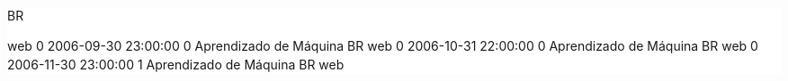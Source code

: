 BR
</td>
<td>
web
</td>
<td>
0
</td>
</tr>
<tr>
<td>
2006-09-30 23:00:00
</td>
<td>
0
</td>
<td>
Aprendizado de Máquina
</td>
<td>
BR
</td>
<td>
web
</td>
<td>
0
</td>
</tr>
<tr>
<td>
2006-10-31 22:00:00
</td>
<td>
0
</td>
<td>
Aprendizado de Máquina
</td>
<td>
BR
</td>
<td>
web
</td>
<td>
0
</td>
</tr>
<tr>
<td>
2006-11-30 23:00:00
</td>
<td>
1
</td>
<td>
Aprendizado de Máquina
</td>
<td>
BR
</td>
<td>
web